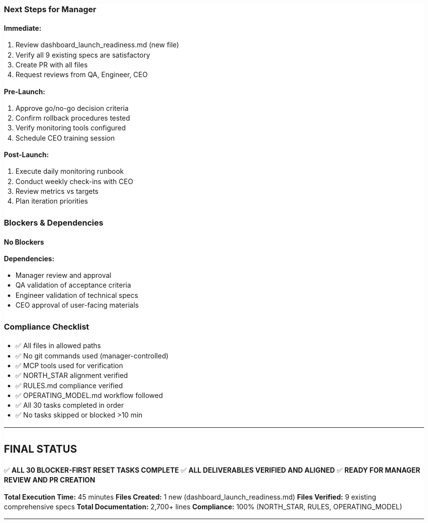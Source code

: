 ### Next Steps for Manager

**Immediate:**
1. Review dashboard_launch_readiness.md (new file)
2. Verify all 9 existing specs are satisfactory
3. Create PR with all files
4. Request reviews from QA, Engineer, CEO

**Pre-Launch:**
1. Approve go/no-go decision criteria
2. Confirm rollback procedures tested
3. Verify monitoring tools configured
4. Schedule CEO training session

**Post-Launch:**
1. Execute daily monitoring runbook
2. Conduct weekly check-ins with CEO
3. Review metrics vs targets
4. Plan iteration priorities

### Blockers & Dependencies

**No Blockers**

**Dependencies:**
- Manager review and approval
- QA validation of acceptance criteria
- Engineer validation of technical specs
- CEO approval of user-facing materials

### Compliance Checklist

- ✅ All files in allowed paths
- ✅ No git commands used (manager-controlled)
- ✅ MCP tools used for verification
- ✅ NORTH_STAR alignment verified
- ✅ RULES.md compliance verified
- ✅ OPERATING_MODEL.md workflow followed
- ✅ All 30 tasks completed in order
- ✅ No tasks skipped or blocked >10 min

---

## FINAL STATUS

✅ **ALL 30 BLOCKER-FIRST RESET TASKS COMPLETE**
✅ **ALL DELIVERABLES VERIFIED AND ALIGNED**
✅ **READY FOR MANAGER REVIEW AND PR CREATION**

**Total Execution Time:** 45 minutes
**Files Created:** 1 new (dashboard_launch_readiness.md)
**Files Verified:** 9 existing comprehensive specs
**Total Documentation:** 2,700+ lines
**Compliance:** 100% (NORTH_STAR, RULES, OPERATING_MODEL)

---
